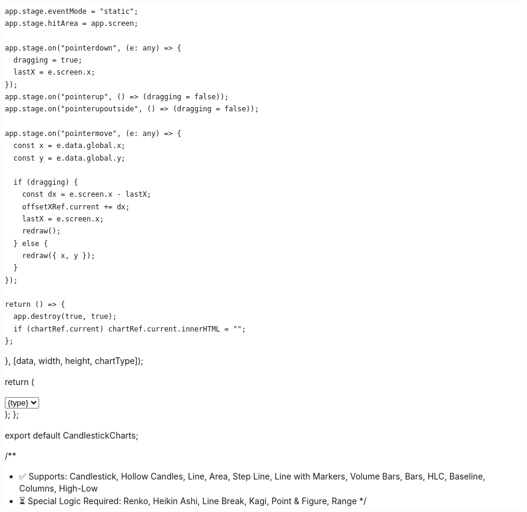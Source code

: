     app.stage.eventMode = "static";
    app.stage.hitArea = app.screen;

    app.stage.on("pointerdown", (e: any) => {
      dragging = true;
      lastX = e.screen.x;
    });
    app.stage.on("pointerup", () => (dragging = false));
    app.stage.on("pointerupoutside", () => (dragging = false));

    app.stage.on("pointermove", (e: any) => {
      const x = e.data.global.x;
      const y = e.data.global.y;

      if (dragging) {
        const dx = e.screen.x - lastX;
        offsetXRef.current += dx;
        lastX = e.screen.x;
        redraw();
      } else {
        redraw({ x, y });
      }
    });

    return () => {
      app.destroy(true, true);
      if (chartRef.current) chartRef.current.innerHTML = "";
    };

}, [data, width, height, chartType]);

return (

<div>
<select
style={{ marginBottom: 10 }}
value={chartType}
onChange={(e) => setChartType(e.target.value as ChartType)} >
{chartTypes.map((type) => (
<option key={type}>{type}</option>
))}
</select>
<div ref={chartRef} style={{ width, height: height + 30 }} />
</div>
);
};

export default CandlestickCharts;



/\*\*

- ✅ Supports: Candlestick, Hollow Candles, Line, Area, Step Line, Line with Markers, Volume Bars, Bars, HLC, Baseline, Columns, High-Low
- ⏳ Special Logic Required: Renko, Heikin Ashi, Line Break, Kagi, Point & Figure, Range
  \*/
